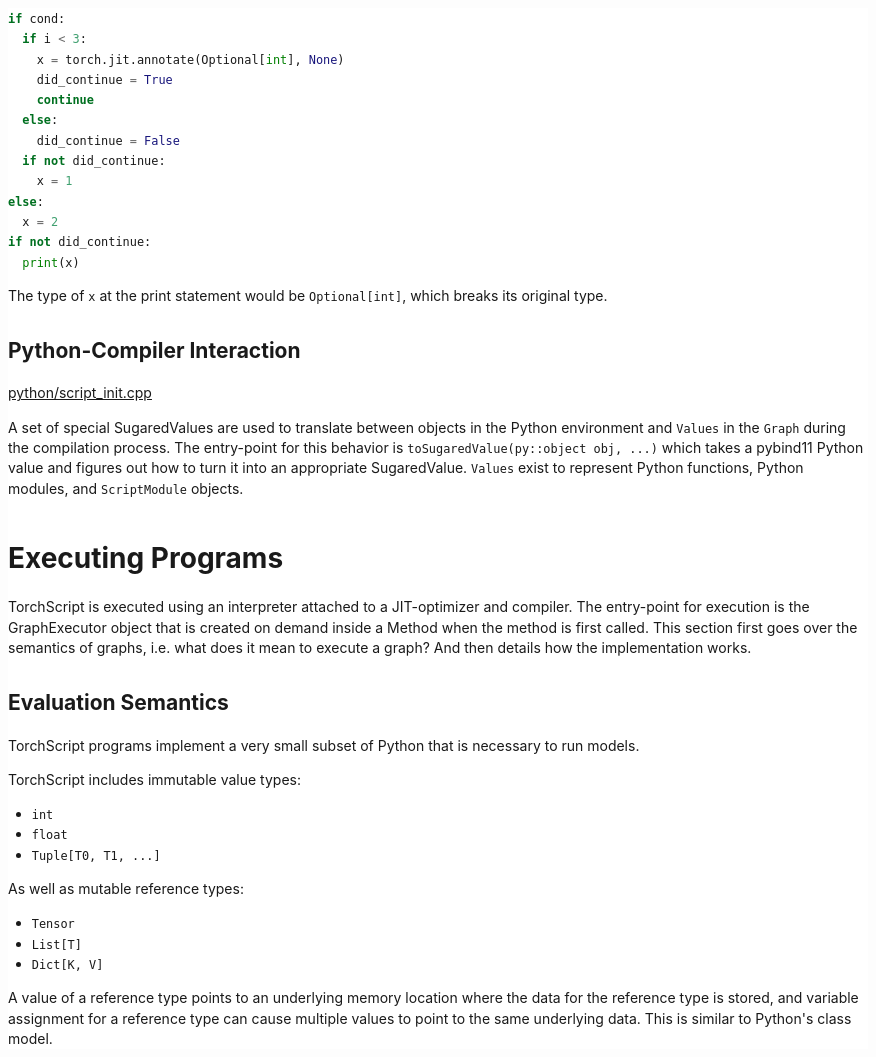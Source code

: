 ```py
if cond:
  if i < 3:
    x = torch.jit.annotate(Optional[int], None)
    did_continue = True
    continue
  else:
    did_continue = False
  if not did_continue:
    x = 1
else:
  x = 2
if not did_continue:
  print(x)
```
The type of `x` at the print statement would be `Optional[int]`, which breaks its original type.

## Python-Compiler Interaction ##

[python/script_init.cpp](python/script_init.cpp)

A set of special SugaredValues are used to translate between objects in the Python environment and `Values` in the `Graph` during the compilation process. The entry-point for this behavior is `toSugaredValue(py::object obj, ...)` which takes a pybind11 Python value and figures out how to turn it into an appropriate SugaredValue. `Values` exist to represent Python functions, Python modules, and `ScriptModule` objects.


# Executing Programs #

TorchScript is executed using an interpreter attached to a JIT-optimizer and compiler. The entry-point for execution is the GraphExecutor object that is created on demand inside a Method when the method is first called. This section first goes over the semantics of graphs, i.e. what does it mean to execute a graph? And then details how the implementation works.


## Evaluation Semantics ##

TorchScript programs implement a very small subset of Python that is necessary to run models.

TorchScript includes immutable value types:
* `int`
* `float`
* `Tuple[T0, T1, ...]`

As well as mutable reference types:
* `Tensor`
* `List[T]`
* `Dict[K, V]`

A value of a reference type points to an underlying memory location where the data for the reference type is stored, and variable assignment for a reference type can cause multiple values to point to the same underlying data. This is similar to Python's class model.
